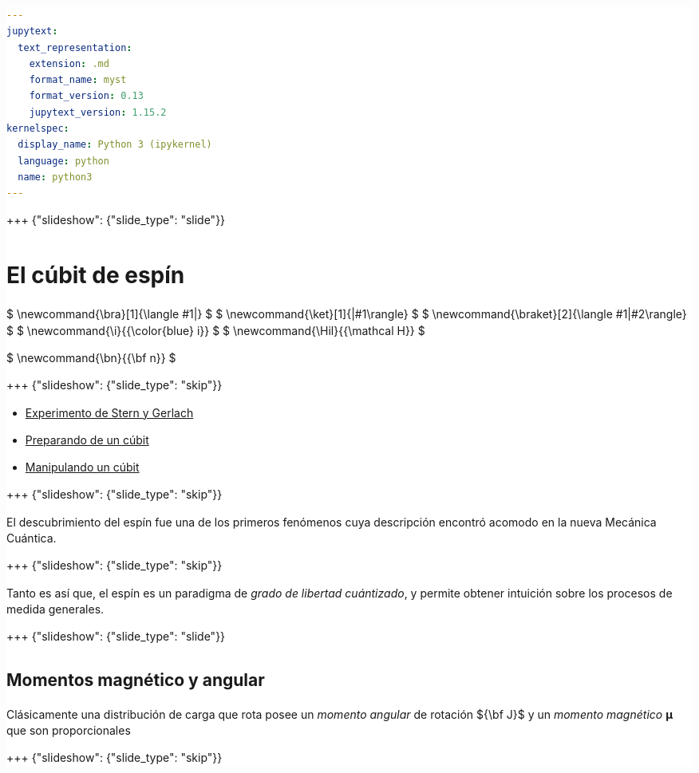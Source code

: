 ```yaml
---
jupytext:
  text_representation:
    extension: .md
    format_name: myst
    format_version: 0.13
    jupytext_version: 1.15.2
kernelspec:
  display_name: Python 3 (ipykernel)
  language: python
  name: python3
---
```


+++ {"slideshow": {"slide_type": "slide"}}

# El cúbit de espín 

$ \newcommand{\bra}[1]{\langle #1|} $
$ \newcommand{\ket}[1]{|#1\rangle} $
$ \newcommand{\braket}[2]{\langle #1|#2\rangle} $
$ \newcommand{\i}{{\color{blue} i}} $ 
$ \newcommand{\Hil}{{\mathcal H}} $

$ \newcommand{\bn}{{\bf n}} $

+++ {"slideshow": {"slide_type": "skip"}}

- [Experimento de Stern y Gerlach](#sterngerlach)

    
- [Preparando de un cúbit](#prepacubit)
    
    
- [Manipulando un cúbit](#manipcubit)

+++ {"slideshow": {"slide_type": "skip"}}

El descubrimiento del espín fue una de los primeros fenómenos cuya descripción encontró acomodo en la nueva Mecánica Cuántica. 

+++ {"slideshow": {"slide_type": "skip"}}


Tanto es así que, el espín es un paradigma de *grado de libertad cuántizado*, y permite obtener intuición sobre los procesos de medida generales.

+++ {"slideshow": {"slide_type": "slide"}}

## Momentos magnético y angular

Clásicamente una distribución de carga que rota posee un *momento angular* de rotación ${\bf J}$ y un *momento magnético* $\boldsymbol{\mu}$ que son proporcionales

+++ {"slideshow": {"slide_type": "skip"}}
